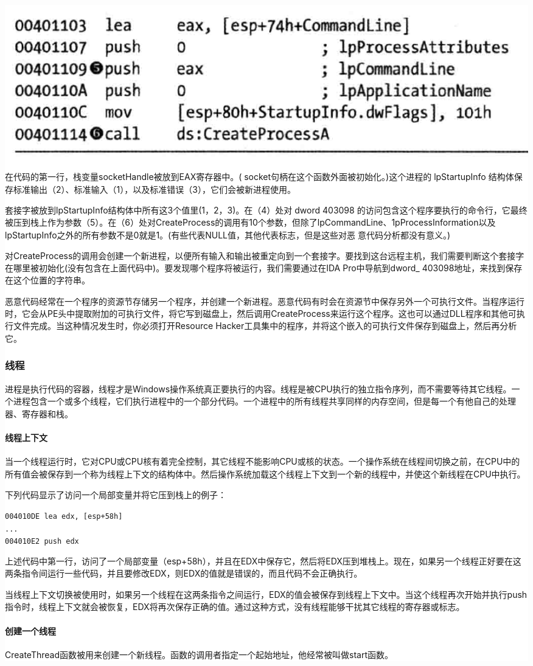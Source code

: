 ![使用CreateProcess调用的代码样本1](images/windowsmalwareanalyse/使用CreateProcess调用的代码样本1.png)


在代码的第一行，栈变量socketHandle被放到EAX寄存器中。( socket句柄在这个函数外面被初始化。)这个进程的 lpStartupInfo 结构体保存标准输出（2）、标准输入（1），以及标准错误（3），它们会被新进程使用。

套接字被放到lpStartupInfo结构体中所有这3个值里(1，2，3)。在（4）处对
dword 403098 的访问包含这个程序要执行的命令行，它最终被压到栈上作为参数（5）。在（6）处对CreateProcess的调用有10个参数，但除了lpCommandLine、1pProcessInformation以及lpStartupInfo之外的所有参数不是0就是1。(有些代表NULL值，其他代表标志，但是这些对恶
意代码分析都没有意义。)

对CreateProcess的调用会创建一个新进程，以便所有输入和输出被重定向到一个套接字。要找到这台远程主机，我们需要判断这个套接字在哪里被初始化(没有包含在上面代码中)。要发现哪个程序将被运行，我们需要通过在IDA Pro中导航到dword_ 403098地址，来找到保存在这个位置的字符串。

恶意代码经常在一个程序的资源节存储另一个程序，并创建一个新进程。恶意代码有时会在资源节中保存另外一个可执行文件。当程序运行时，它会从PE头中提取附加的可执行文件，将它写到磁盘上，然后调用CreateProcess来运行这个程序。这也可以通过DLL程序和其他可执行文件完成。当这种情况发生时，你必须打开Resource Hacker工具集中的程序，并将这个嵌入的可执行文件保存到磁盘上，然后再分析它。

### 线程

进程是执行代码的容器，线程才是Windows操作系统真正要执行的内容。线程是被CPU执行的独立指令序列，而不需要等待其它线程。一个进程包含一个或多个线程，它们执行进程中的一个部分代码。一个进程中的所有线程共享同样的内存空间，但是每一个有他自己的处理器、寄存器和栈。

#### 线程上下文

当一个线程运行时，它对CPU或CPU核有着完全控制，其它线程不能影响CPU或核的状态。一个操作系统在线程间切换之前，在CPU中的所有值会被保存到一个称为线程上下文的结构体中。然后操作系统加载这个线程上下文到一个新的线程中，并使这个新线程在CPU中执行。

下列代码显示了访问一个局部变量并将它压到栈上的例子：
```
004010DE lea edx, [esp+58h]
...
004010E2 push edx
```

上述代码中第一行，访问了一个局部变量（esp+58h），并且在EDX中保存它，然后将EDX压到堆栈上。现在，如果另一个线程正好要在这两条指令间运行一些代码，并且要修改EDX，则EDX的值就是错误的，而且代码不会正确执行。

当线程上下文切换被使用时，如果另一个线程在这两条指令之间运行，EDX的值会被保存到线程上下文中。当这个线程再次开始并执行push指令时，线程上下文就会被恢复，EDX将再次保存正确的值。通过这种方式，没有线程能够干扰其它线程的寄存器或标志。

#### 创建一个线程

CreateThread函数被用来创建一个新线程。函数的调用者指定一个起始地址，他经常被叫做start函数。